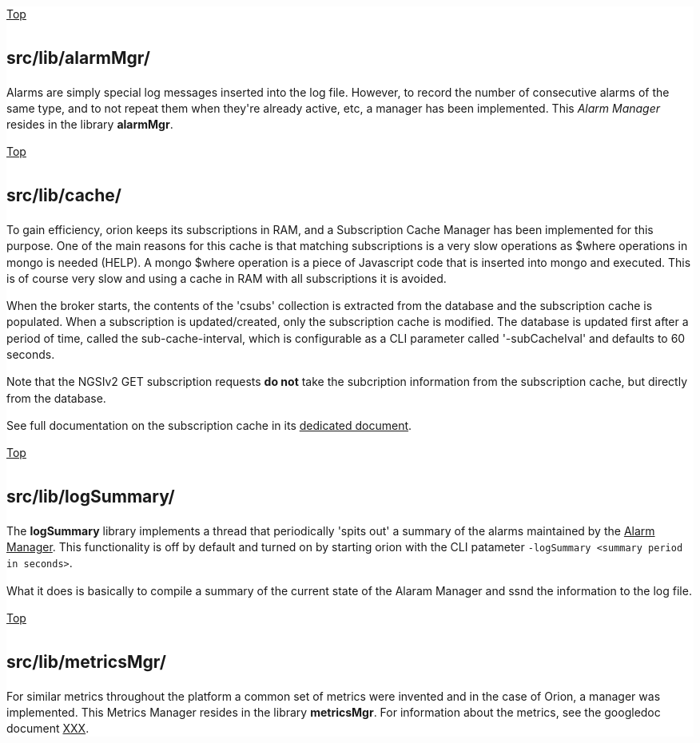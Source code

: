 [Top](#top)


## <A name='src/lib/alarmMgr/'></a>src/lib/alarmMgr/
Alarms are simply special log messages inserted into the log file.
However, to record the number of consecutive alarms of the same type, and to not repeat them when they're already active, etc,
a manager has been implemented. This *Alarm Manager* resides in the library **alarmMgr**.

[Top](#top)


## <a name='src/lib/cache/'></a>src/lib/cache/
To gain efficiency, orion keeps its subscriptions in RAM, and a Subscription Cache Manager has been implemented for
this purpose. One of the main reasons for this cache is that matching subscriptions is a very slow operations as
$where operations in mongo is needed (HELP). A mongo $where operation is a piece of Javascript code that is inserted into
mongo and executed. This is of course very slow and using a cache in RAM with all subscriptions it is avoided.

When the broker starts, the contents of the 'csubs' collection is extracted from the database and the subscription cache is populated.
When a subscription is updated/created, only the subscription cache is modified.
The database is updated first after a period of time, called the sub-cache-interval, which is configurable as a CLI parameter called '-subCacheIval' and defaults to 60 seconds.

Note that the NGSIv2 GET subscription requests **do not** take the subcription information from the subscription cache, but directly from the database.

See full documentation on the subscription cache in its [dedicated document](subscriptionCache.md).

[Top](#top)


## <a name='src/lib/logSummary/'></a>src/lib/logSummary/
The **logSummary** library implements a thread that periodically 'spits out' a summary of the alarms
maintained by the [Alarm Manager](#src/lib/alarmMgr/).
This functionality is off by default and turned on by starting orion with the CLI patameter `-logSummary <summary period in seconds>`.

What it does is basically to compile a summary of the current state of the Alaram Manager and ssnd the information to the log file.

[Top](#top)


## <a name='src/lib/metricsMgr/'></a>src/lib/metricsMgr/
For similar metrics throughout the platform a common set of metrics were invented and in the case of Orion,
a manager was implemented. This Metrics Manager resides in the library **metricsMgr**.
For information about the metrics, see the googledoc document [XXX]().
